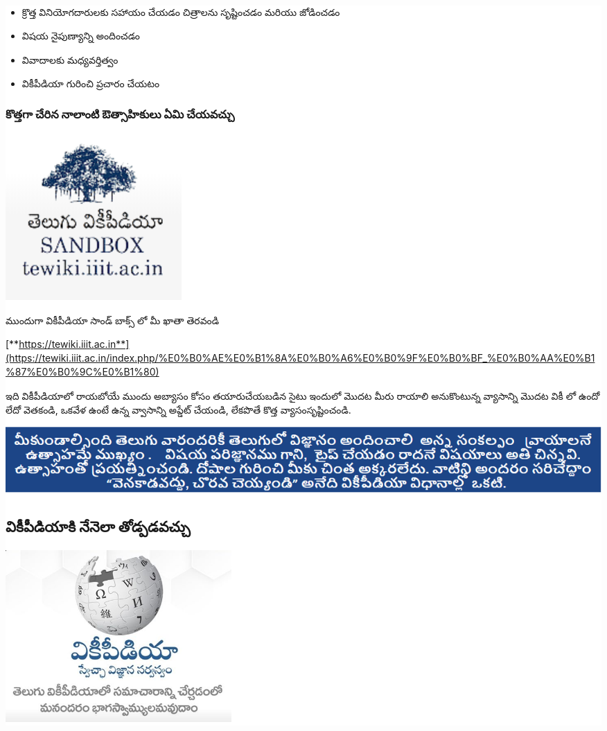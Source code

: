 * క్రొత్త వినియోగదారులకు సహాయం చేయడం చిత్రాలను సృష్టించడం మరియు జోడించడం

* విషయ నైపుణ్యాన్ని అందించడం

* వివాదాలకు మధ్యవర్తిత్వం

* వికీపీడియా గురించి ప్రచారం చేయటం

### కొత్తగా చేరిన నాలాంటి ఔత్సాహికులు  ఏమి చేయవచ్చు


![alt-text-here](assets/wiki22.png)



ముందుగా వికీపీడియా సాండ్ బాక్స్ లో మీ ఖాతా తెరవండి

[**https://tewiki.iiit.ac.in**](https://tewiki.iiit.ac.in/index.php/%E0%B0%AE%E0%B1%8A%E0%B0%A6%E0%B0%9F%E0%B0%BF_%E0%B0%AA%E0%B1%87%E0%B0%9C%E0%B1%80)

ఇది వికీపీడియాలో రాయబోయే ముందు అబ్యాసం కోసం తయారుచేయబడిన  సైటు
ఇందులో మొదట మీరు రాయాలి అనుకొంటున్న వ్యాసాన్ని మొదట  వికీ లో ఉందో లేదో వెతకండి, ఒకవేళ ఉంటే ఉన్న వ్వాసాన్ని అప్డేట్ చేయండి, లేకపొతే కొత్త వ్యాసంసృష్టించండి.


![alt-text-here](assets/wiki23.png)




## వికీపీడియాకి నేనెలా తోడ్పడవచ్చు


![alt-text-here](assets/wiki24.png)
